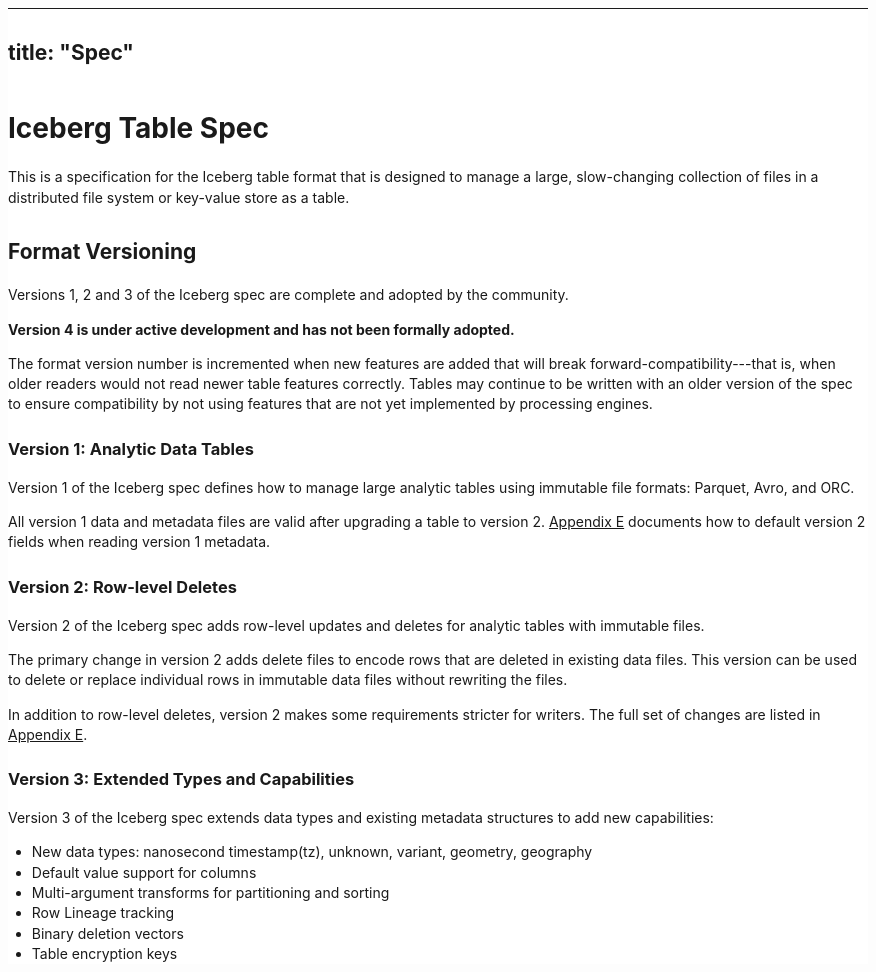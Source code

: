 ---

title: "Spec"
-------------



# Iceberg Table Spec

This is a specification for the Iceberg table format that is designed to manage a large, slow-changing collection of files in a distributed file system or key-value store as a table.

## Format Versioning

Versions 1, 2 and 3 of the Iceberg spec are complete and adopted by the community.

**Version 4 is under active development and has not been formally adopted.**

The format version number is incremented when new features are added that will break forward-compatibility---that is, when older readers would not read newer table features correctly. Tables may continue to be written with an older version of the spec to ensure compatibility by not using features that are not yet implemented by processing engines.

### Version 1: Analytic Data Tables

Version 1 of the Iceberg spec defines how to manage large analytic tables using immutable file formats: Parquet, Avro, and ORC.

All version 1 data and metadata files are valid after upgrading a table to version 2. [Appendix E](#version-2) documents how to default version 2 fields when reading version 1 metadata.

### Version 2: Row-level Deletes

Version 2 of the Iceberg spec adds row-level updates and deletes for analytic tables with immutable files.

The primary change in version 2 adds delete files to encode rows that are deleted in existing data files. This version can be used to delete or replace individual rows in immutable data files without rewriting the files.

In addition to row-level deletes, version 2 makes some requirements stricter for writers. The full set of changes are listed in [Appendix E](#version-2).

### Version 3: Extended Types and Capabilities

Version 3 of the Iceberg spec extends data types and existing metadata structures to add new capabilities:

* New data types: nanosecond timestamp(tz), unknown, variant, geometry, geography
* Default value support for columns
* Multi-argument transforms for partitioning and sorting
* Row Lineage tracking
* Binary deletion vectors
* Table encryption keys
